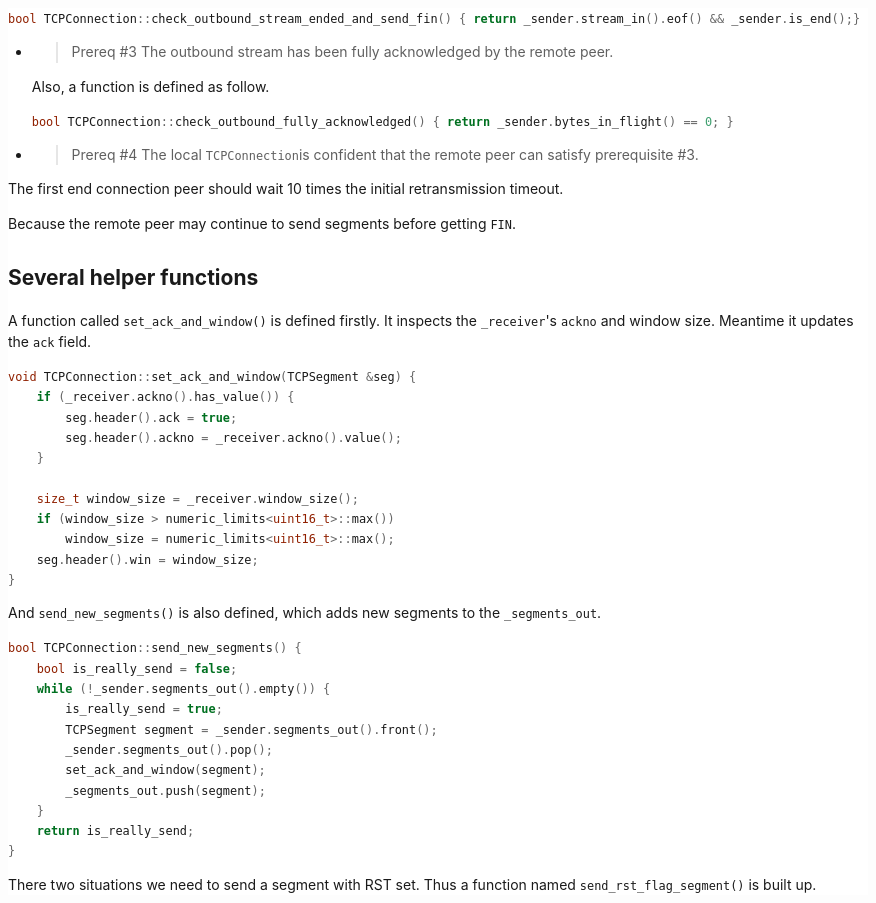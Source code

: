   ```c++
  bool TCPConnection::check_outbound_stream_ended_and_send_fin() { return _sender.stream_in().eof() && _sender.is_end();} 
  ```

- > Prereq #3 The outbound stream has been fully acknowledged by the remote peer.

  Also, a function is defined as follow.

  ```c++
  bool TCPConnection::check_outbound_fully_acknowledged() { return _sender.bytes_in_flight() == 0; }
  ```

- > Prereq #4 The local `TCPConnection`is confident that the remote peer can satisfy prerequisite #3.

The first end connection peer should wait 10 times the initial retransmission timeout.

Because the remote peer may continue to send segments before getting `FIN`.

## Several helper functions

A function called `set_ack_and_window()` is defined firstly. It inspects the `_receiver`'s `ackno` and window size. Meantime it updates the `ack` field.

```c++
void TCPConnection::set_ack_and_window(TCPSegment &seg) {
    if (_receiver.ackno().has_value()) {
        seg.header().ack = true;
        seg.header().ackno = _receiver.ackno().value();
    }

    size_t window_size = _receiver.window_size();
    if (window_size > numeric_limits<uint16_t>::max())
        window_size = numeric_limits<uint16_t>::max();
    seg.header().win = window_size;
}
```

And `send_new_segments()` is also defined, which adds new segments to the `_segments_out`.

```c++
bool TCPConnection::send_new_segments() {
    bool is_really_send = false;
    while (!_sender.segments_out().empty()) {
        is_really_send = true;
        TCPSegment segment = _sender.segments_out().front();
        _sender.segments_out().pop();
        set_ack_and_window(segment);
        _segments_out.push(segment);
    }
    return is_really_send;
}
```

There two situations we need to send a segment with RST set. Thus a function named `send_rst_flag_segment()` is built up.
